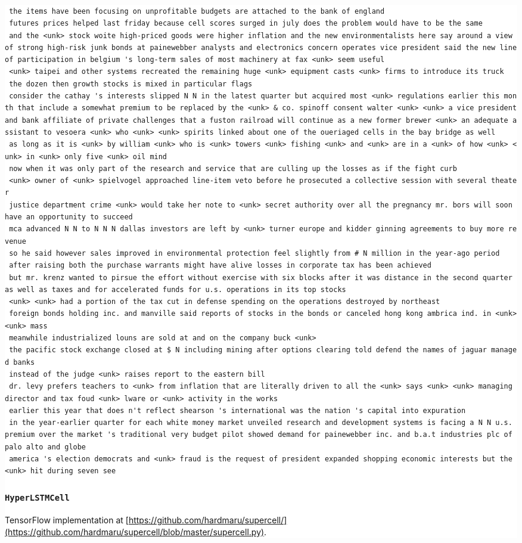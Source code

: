 ```
 the items have been focusing on unprofitable budgets are attached to the bank of england
 futures prices helped last friday because cell scores surged in july does the problem would have to be the same
 and the <unk> stock woite high-priced goods were higher inflation and the new environmentalists here say around a view of strong high-risk junk bonds at painewebber analysts and electronics concern operates vice president said the new line of participation in belgium 's long-term sales of most machinery at fax <unk> seem useful
 <unk> taipei and other systems recreated the remaining huge <unk> equipment casts <unk> firms to introduce its truck
 the dozen then growth stocks is mixed in particular flags
 consider the cathay 's interests slipped N N in the latest quarter but acquired most <unk> regulations earlier this month that include a somewhat premium to be replaced by the <unk> & co. spinoff consent walter <unk> <unk> a vice president and bank affiliate of private challenges that a fuston railroad will continue as a new former brewer <unk> an adequate assistant to vesoera <unk> who <unk> <unk> spirits linked about one of the oueriaged cells in the bay bridge as well
 as long as it is <unk> by william <unk> who is <unk> towers <unk> fishing <unk> and <unk> are in a <unk> of how <unk> <unk> in <unk> only five <unk> oil mind
 now when it was only part of the research and service that are culling up the losses as if the fight curb
 <unk> owner of <unk> spielvogel approached line-item veto before he prosecuted a collective session with several theater
 justice department crime <unk> would take her note to <unk> secret authority over all the pregnancy mr. bors will soon have an opportunity to succeed
 mca advanced N N to N N N dallas investors are left by <unk> turner europe and kidder ginning agreements to buy more revenue
 so he said however sales improved in environmental protection feel slightly from # N million in the year-ago period
 after raising both the purchase warrants might have alive losses in corporate tax has been achieved
 but mr. krenz wanted to pirsue the effort without exercise with six blocks after it was distance in the second quarter as well as taxes and for accelerated funds for u.s. operations in its top stocks
 <unk> <unk> had a portion of the tax cut in defense spending on the operations destroyed by northeast
 foreign bonds holding inc. and manville said reports of stocks in the bonds or canceled hong kong ambrica ind. in <unk> <unk> mass
 meanwhile industrialized louns are sold at and on the company buck <unk>
 the pacific stock exchange closed at $ N including mining after options clearing told defend the names of jaguar managed banks
 instead of the judge <unk> raises report to the eastern bill
 dr. levy prefers teachers to <unk> from inflation that are literally driven to all the <unk> says <unk> <unk> managing director and tax foud <unk> lware or <unk> activity in the works
 earlier this year that does n't reflect shearson 's international was the nation 's capital into expuration
 in the year-earlier quarter for each white money market unveiled research and development systems is facing a N N u.s. premium over the market 's traditional very budget pilot showed demand for painewebber inc. and b.a.t industries plc of palo alto and globe
 america 's election democrats and <unk> fraud is the request of president expanded shopping economic interests but the <unk> hit during seven see
```

### `HyperLSTMCell`

TensorFlow implementation at [https://github.com/hardmaru/supercell/](https://github.com/hardmaru/supercell/blob/master/supercell.py).
